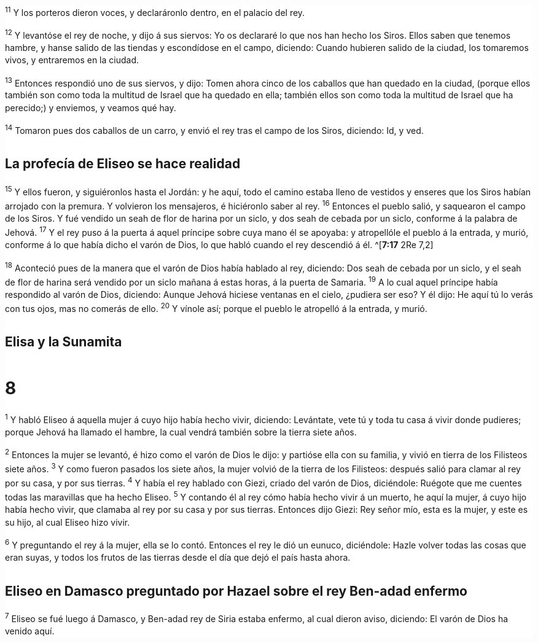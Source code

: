 <sup>11</sup> Y los porteros dieron voces, y declaráronlo dentro, en el palacio del rey. 

<sup>12</sup> Y levantóse el rey de noche, y dijo á sus siervos: Yo os declararé lo que nos han hecho los Siros. Ellos saben que tenemos hambre, y hanse salido de las tiendas y escondídose en el campo, diciendo: Cuando hubieren salido de la ciudad, los tomaremos vivos, y entraremos en la ciudad. 

<sup>13</sup> Entonces respondió uno de sus siervos, y dijo: Tomen ahora cinco de los caballos que han quedado en la ciudad, (porque ellos también son como toda la multitud de Israel que ha quedado en ella; también ellos son como toda la multitud de Israel que ha perecido;) y enviemos, y veamos qué hay. 

<sup>14</sup> Tomaron pues dos caballos de un carro, y envió el rey tras el campo de los Siros, diciendo: Id, y ved. 

## La profecía de Eliseo se hace realidad
<sup>15</sup> Y ellos fueron, y siguiéronlos hasta el Jordán: y he aquí, todo el camino estaba lleno de vestidos y enseres que los Siros habían arrojado con la premura. Y volvieron los mensajeros, é hiciéronlo saber al rey. <sup>16</sup> Entonces el pueblo salió, y saquearon el campo de los Siros. Y fué vendido un seah de flor de harina por un siclo, y dos seah de cebada por un siclo, conforme á la palabra de Jehová. <sup>17</sup> Y el rey puso á la puerta á aquel príncipe sobre cuya mano él se apoyaba: y atropellóle el pueblo á la entrada, y murió, conforme á lo que había dicho el varón de Dios, lo que habló cuando el rey descendió á él. ^[**7:17** 2Re 7,2] 


<sup>18</sup> Aconteció pues de la manera que el varón de Dios había hablado al rey, diciendo: Dos seah de cebada por un siclo, y el seah de flor de harina será vendido por un siclo mañana á estas horas, á la puerta de Samaria. <sup>19</sup> A lo cual aquel príncipe había respondido al varón de Dios, diciendo: Aunque Jehová hiciese ventanas en el cielo, ¿pudiera ser eso? Y él dijo: He aquí tú lo verás con tus ojos, mas no comerás de ello. <sup>20</sup> Y vínole así; porque el pueblo le atropelló á la entrada, y murió. 

## Elisa y la Sunamita
# 8 
<sup>1</sup> Y habló Eliseo á aquella mujer á cuyo hijo había hecho vivir, diciendo: Levántate, vete tú y toda tu casa á vivir donde pudieres; porque Jehová ha llamado el hambre, la cual vendrá también sobre la tierra siete años. 

<sup>2</sup> Entonces la mujer se levantó, é hizo como el varón de Dios le dijo: y partióse ella con su familia, y vivió en tierra de los Filisteos siete años. <sup>3</sup> Y como fueron pasados los siete años, la mujer volvió de la tierra de los Filisteos: después salió para clamar al rey por su casa, y por sus tierras. <sup>4</sup> Y había el rey hablado con Giezi, criado del varón de Dios, diciéndole: Ruégote que me cuentes todas las maravillas que ha hecho Eliseo. <sup>5</sup> Y contando él al rey cómo había hecho vivir á un muerto, he aquí la mujer, á cuyo hijo había hecho vivir, que clamaba al rey por su casa y por sus tierras. Entonces dijo Giezi: Rey señor mío, esta es la mujer, y este es su hijo, al cual Eliseo hizo vivir. 

<sup>6</sup> Y preguntando el rey á la mujer, ella se lo contó. Entonces el rey le dió un eunuco, diciéndole: Hazle volver todas las cosas que eran suyas, y todos los frutos de las tierras desde el día que dejó el país hasta ahora. 

## Eliseo en Damasco preguntado por Hazael sobre el rey Ben-adad enfermo
<sup>7</sup> Eliseo se fué luego á Damasco, y Ben-adad rey de Siria estaba enfermo, al cual dieron aviso, diciendo: El varón de Dios ha venido aquí. 
